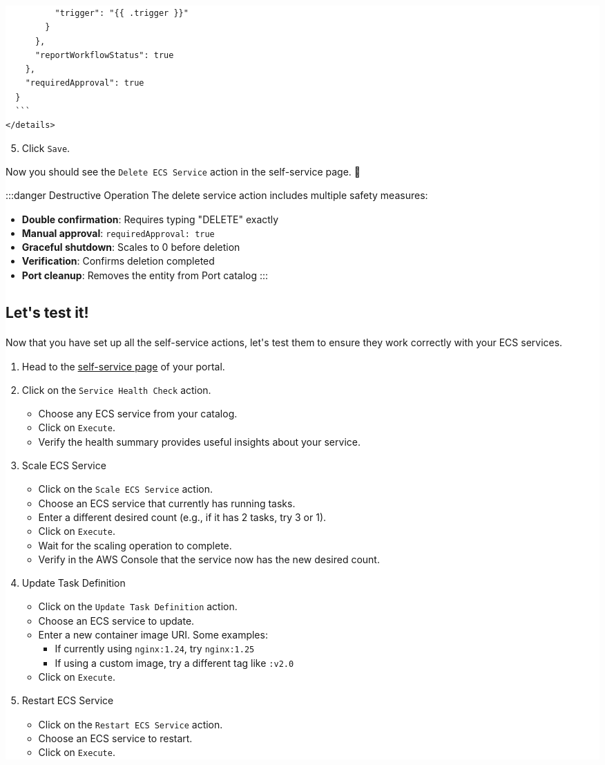               "trigger": "{{ .trigger }}"
            }
          },
          "reportWorkflowStatus": true
        },
        "requiredApproval": true
      }
      ```
    </details>

5. Click `Save`.

Now you should see the `Delete ECS Service` action in the self-service page. 🎉

 :::danger Destructive Operation
The delete service action includes multiple safety measures:
- **Double confirmation**: Requires typing "DELETE" exactly
- **Manual approval**: `requiredApproval: true` 
- **Graceful shutdown**: Scales to 0 before deletion
- **Verification**: Confirms deletion completed
- **Port cleanup**: Removes the entity from Port catalog
:::

## Let's test it!

Now that you have set up all the self-service actions, let's test them to ensure they work correctly with your ECS services.

1. Head to the [self-service page](https://app.getport.io/self-serve) of your portal.

2. Click on the `Service Health Check` action.
    - Choose any ECS service from your catalog.
    - Click on `Execute`.
    - Verify the health summary provides useful insights about your service.

3. Scale ECS Service
    - Click on the `Scale ECS Service` action.
    - Choose an ECS service that currently has running tasks.
    - Enter a different desired count (e.g., if it has 2 tasks, try 3 or 1).
    - Click on `Execute`.
    - Wait for the scaling operation to complete.
    - Verify in the AWS Console that the service now has the new desired count.

4. Update Task Definition
    - Click on the `Update Task Definition` action.
    - Choose an ECS service to update.
    - Enter a new container image URI. Some examples:
      - If currently using `nginx:1.24`, try `nginx:1.25`
      - If using a custom image, try a different tag like `:v2.0`
    - Click on `Execute`.

5. Restart ECS Service
    - Click on the `Restart ECS Service` action.
    - Choose an ECS service to restart.
    - Click on `Execute`.
